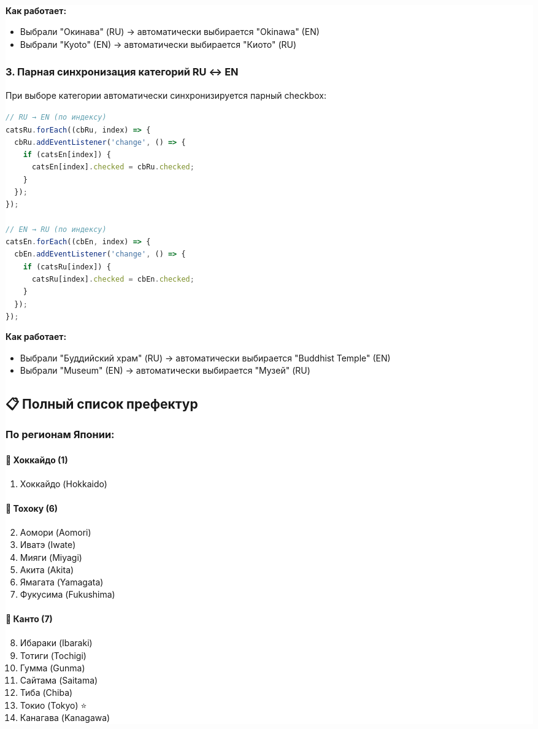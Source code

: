**Как работает:**
- Выбрали "Окинава" (RU) → автоматически выбирается "Okinawa" (EN)
- Выбрали "Kyoto" (EN) → автоматически выбирается "Киото" (RU)

### 3. Парная синхронизация категорий RU ↔ EN

При выборе категории автоматически синхронизируется парный checkbox:

```javascript
// RU → EN (по индексу)
catsRu.forEach((cbRu, index) => {
  cbRu.addEventListener('change', () => {
    if (catsEn[index]) {
      catsEn[index].checked = cbRu.checked;
    }
  });
});

// EN → RU (по индексу)
catsEn.forEach((cbEn, index) => {
  cbEn.addEventListener('change', () => {
    if (catsRu[index]) {
      catsRu[index].checked = cbEn.checked;
    }
  });
});
```

**Как работает:**
- Выбрали "Буддийский храм" (RU) → автоматически выбирается "Buddhist Temple" (EN)
- Выбрали "Museum" (EN) → автоматически выбирается "Музей" (RU)

## 📋 Полный список префектур

### По регионам Японии:

#### 🗾 Хоккайдо (1)
1. Хоккайдо (Hokkaido)

#### 🗾 Тохоку (6)
2. Аомори (Aomori)
3. Иватэ (Iwate)
4. Мияги (Miyagi)
5. Акита (Akita)
6. Ямагата (Yamagata)
7. Фукусима (Fukushima)

#### 🗾 Канто (7)
8. Ибараки (Ibaraki)
9. Тотиги (Tochigi)
10. Гумма (Gunma)
11. Сайтама (Saitama)
12. Тиба (Chiba)
13. Токио (Tokyo) ⭐
14. Канагава (Kanagawa)
